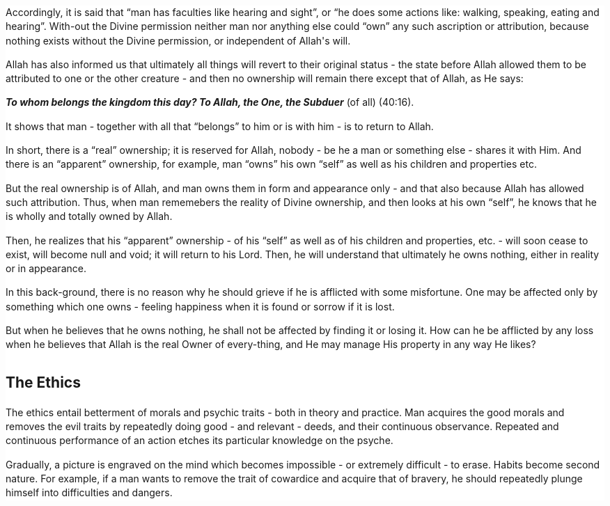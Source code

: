 Accordingly, it is said that “man has faculties like hearing and sight”,
or “he does some actions like: walking, speaking, eating and hearing”.
With-out the Divine permission neither man nor anything else could “own”
any such ascription or attribution, because nothing exists without the
Divine permission, or independent of Allah's will.

Allah has also informed us that ultimately all things will revert to
their original status - the state before Allah allowed them to be
attributed to one or the other creature - and then no ownership will
remain there except that of Allah, as He says:

***To whom belongs the kingdom this day? To Allah, the One, the
Subduer*** (of all) (40:16).

It shows that man - together with all that “belongs” to him or is with
him - is to return to Allah.

In short, there is a “real” ownership; it is reserved for Allah,
nobody - be he a man or something else - shares it with Him. And there
is an “apparent” ownership, for example, man “owns” his own “self” as
well as his children and properties etc.

But the real ownership is of Allah, and man owns them in form and
appear­ance only - and that also because Allah has allowed such
attribu­tion. Thus, when man rememebers the reality of Divine ownership,
and then looks at his own “self”, he knows that he is wholly and totally
owned by Allah.

Then, he realizes that his “apparent” ownership - of his “self” as well
as of his children and properties, etc. - will soon cease to exist, will
become null and void; it will return to his Lord. Then, he will
understand that ultimately he owns nothing, either in reality or in
appearance.

In this back-ground, there is no reason why he should grieve if he is
afflicted with some misfortune. One may be affected only by something
which one owns - feeling happiness when it is found or sorrow if it is
lost.

But when he believes that he owns nothing, he shall not be affected by
finding it or losing it. How can he be afflicted by any loss when he
believes that Allah is the real Owner of every-thing, and He may manage
His property in any way He likes?

The Ethics
----------

The ethics entail betterment of morals and psychic traits - both in
theory and practice. Man acquires the good morals and removes the evil
traits by repeatedly doing good - and relevant - deeds, and their
continuous observance. Repeated and continuous performance of an action
etches its particular knowledge on the psyche.

Gradually, a picture is engraved on the mind which becomes impossible -
or extremely difficult - to erase. Habits become second nature. For
example, if a man wants to remove the trait of cowardice and acquire
that of bravery, he should repeatedly plunge himself into difficulties
and dangers.
